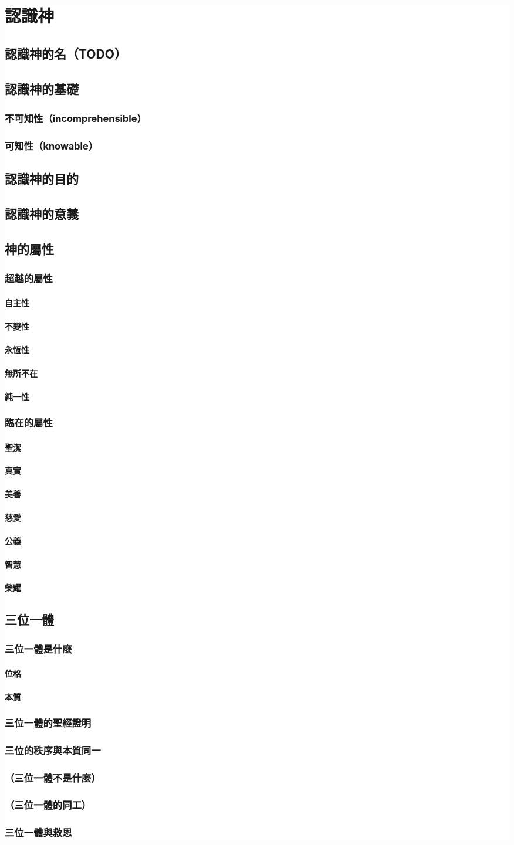 



# 認識神
## 認識神的名（TODO）

## 認識神的基礎
### 不可知性（incomprehensible）
### 可知性（knowable）
## 認識神的目的
## 認識神的意義


## 神的屬性
### 超越的屬性
#### 自主性
#### 不變性
#### 永恆性
#### 無所不在
#### 純一性
### 臨在的屬性
#### 聖潔
#### 真實
#### 美善
#### 慈愛
#### 公義
#### 智慧
#### 榮耀

## 三位一體
### 三位一體是什麼
#### 位格
#### 本質
### 三位一體的聖經證明
### 三位的秩序與本質同一
### （三位一體不是什麼）
### （三位一體的同工）
### 三位一體與救恩
